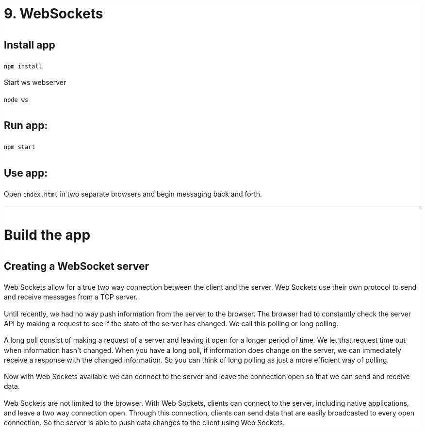 # 9. WebSockets

## Install app

```bash
npm install
```

Start ws webserver

```bash
node ws
```



## Run app:

```bash
npm start
```



## Use app:

Open ```index.html``` in two separate browsers and begin messaging back  and forth.

---

# Build the app

## Creating a WebSocket server

Web Sockets allow for a true two way connection between the client and the server. Web Sockets use their own protocol to send and receive messages from a TCP server. 

Until recently, we had no way push information from the server to the browser. The browser had to constantly check the server API by making a request to see if the state of the server has changed. We call this polling or long polling.

A long poll consist of making a request of a server and leaving it open for a longer period of time. We let that request time out when information hasn't changed. When you have a long poll, if information does change on the server, we can immediately receive a response with the changed information. So you can think of long polling as just a more efficient way of polling. 

Now with Web Sockets available we can connect to the server and leave the connection open so that we can send and receive data.

Web Sockets are not limited to the browser. With Web Sockets, clients can connect to the server, including native applications, and leave a two way connection open. Through this connection, clients can send data that are easily broadcasted to every open connection. So the server is able to push data changes to the client using Web Sockets. 
